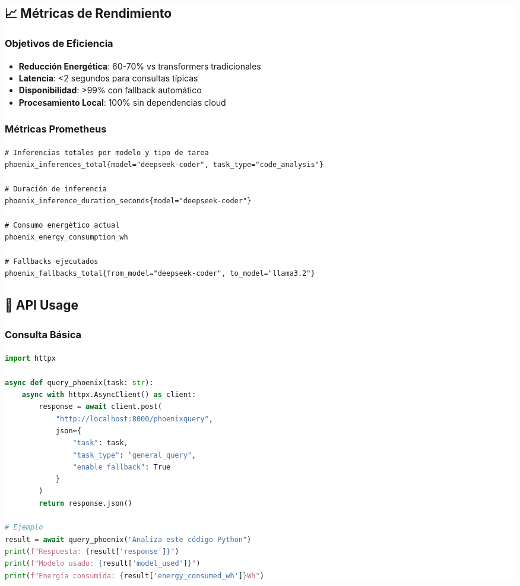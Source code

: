 ## 📈 **Métricas de Rendimiento**

### Objetivos de Eficiencia

- **Reducción Energética**: 60-70% vs transformers tradicionales
- **Latencia**: <2 segundos para consultas típicas
- **Disponibilidad**: >99% con fallback automático
- **Procesamiento Local**: 100% sin dependencias cloud

### Métricas Prometheus

```
# Inferencias totales por modelo y tipo de tarea
phoenix_inferences_total{model="deepseek-coder", task_type="code_analysis"}

# Duración de inferencia
phoenix_inference_duration_seconds{model="deepseek-coder"}

# Consumo energético actual
phoenix_energy_consumption_wh

# Fallbacks ejecutados
phoenix_fallbacks_total{from_model="deepseek-coder", to_model="llama3.2"}
```

## 🔧 **API Usage**

### Consulta Básica

```python
import httpx

async def query_phoenix(task: str):
    async with httpx.AsyncClient() as client:
        response = await client.post(
            "http://localhost:8000/phoenixquery",
            json={
                "task": task,
                "task_type": "general_query",
                "enable_fallback": True
            }
        )
        return response.json()

# Ejemplo
result = await query_phoenix("Analiza este código Python")
print(f"Respuesta: {result['response']}")
print(f"Modelo usado: {result['model_used']}")
print(f"Energía consumida: {result['energy_consumed_wh']}Wh")
```
